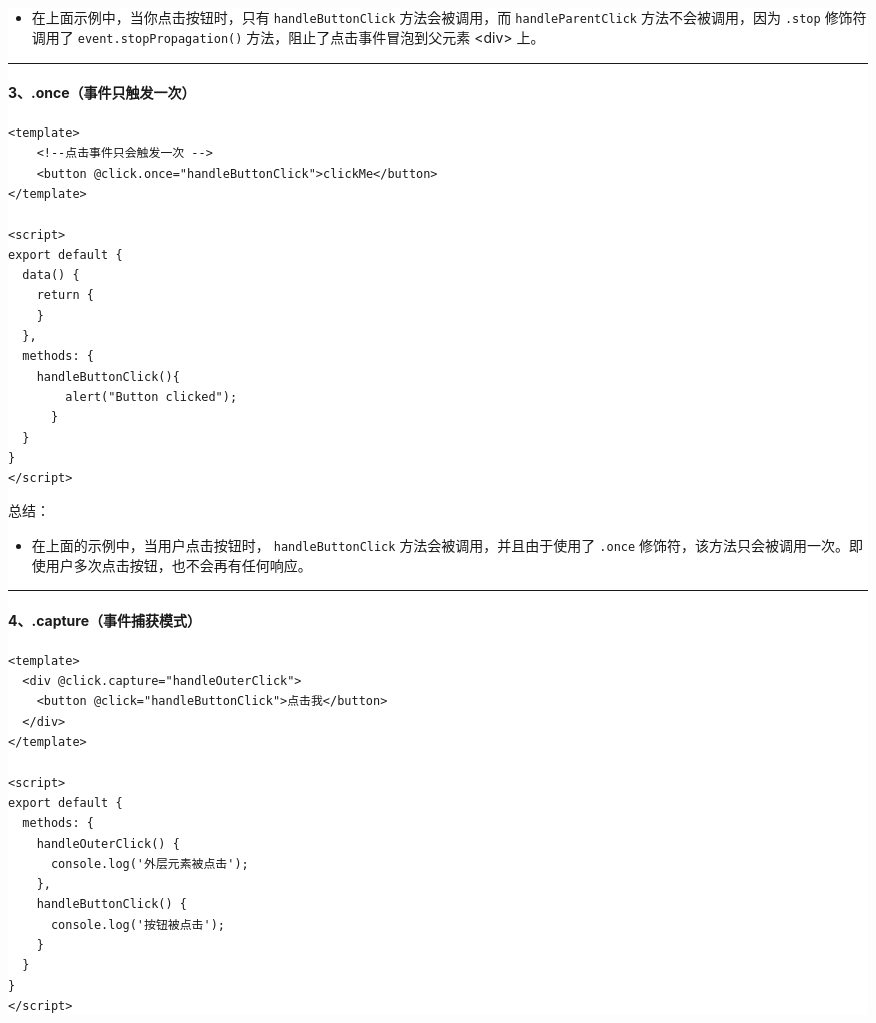 - 在上面示例中，当你点击按钮时，只有  `handleButtonClick`  方法会被调用，而  `handleParentClick`  方法不会被调用，因为  `.stop`  修饰符调用了  `event.stopPropagation()`  方法，阻止了点击事件冒泡到父元素 &lt;div> 上。
---
#### 3、.once（事件只触发一次）
```vue
<template>
    <!--点击事件只会触发一次 --> 
    <button @click.once="handleButtonClick">clickMe</button>
</template>

<script>
export default {
  data() {
    return {
    }
  },
  methods: {
    handleButtonClick(){
        alert("Button clicked");
      }
  }
}
</script>
```

总结：

- 在上面的示例中，当用户点击按钮时， `handleButtonClick`  方法会被调用，并且由于使用了  `.once`  修饰符，该方法只会被调用一次。即使用户多次点击按钮，也不会再有任何响应。
---
#### 4、.capture（事件捕获模式）
```vue
<template>  
  <div @click.capture="handleOuterClick">  
    <button @click="handleButtonClick">点击我</button>  
  </div>  
</template>  
  
<script>  
export default {  
  methods: {  
    handleOuterClick() {  
      console.log('外层元素被点击');  
    },  
    handleButtonClick() {  
      console.log('按钮被点击');  
    }  
  }  
}  
</script>
```

